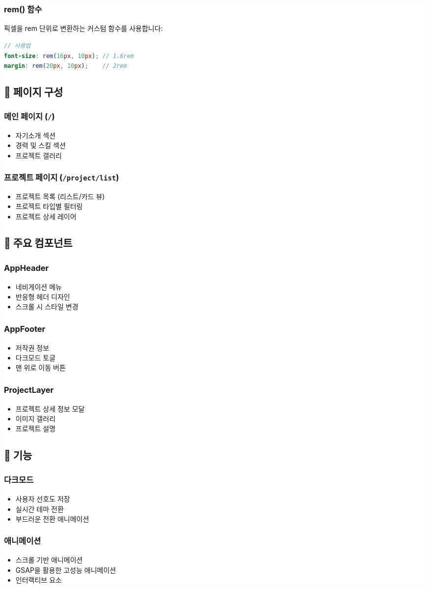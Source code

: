 ### rem() 함수
픽셀을 rem 단위로 변환하는 커스텀 함수를 사용합니다:
```scss
// 사용법
font-size: rem(16px, 10px); // 1.6rem
margin: rem(20px, 10px);    // 2rem
```

## 📱 페이지 구성

### 메인 페이지 (`/`)
- 자기소개 섹션
- 경력 및 스킬 섹션
- 프로젝트 갤러리

### 프로젝트 페이지 (`/project/list`)
- 프로젝트 목록 (리스트/카드 뷰)
- 프로젝트 타입별 필터링
- 프로젝트 상세 레이어

## 🔧 주요 컴포넌트

### AppHeader
- 네비게이션 메뉴
- 반응형 헤더 디자인
- 스크롤 시 스타일 변경

### AppFooter
- 저작권 정보
- 다크모드 토글
- 맨 위로 이동 버튼

### ProjectLayer
- 프로젝트 상세 정보 모달
- 이미지 갤러리
- 프로젝트 설명

## 🎯 기능

### 다크모드
- 사용자 선호도 저장
- 실시간 테마 전환
- 부드러운 전환 애니메이션

### 애니메이션
- 스크롤 기반 애니메이션
- GSAP을 활용한 고성능 애니메이션
- 인터랙티브 요소
